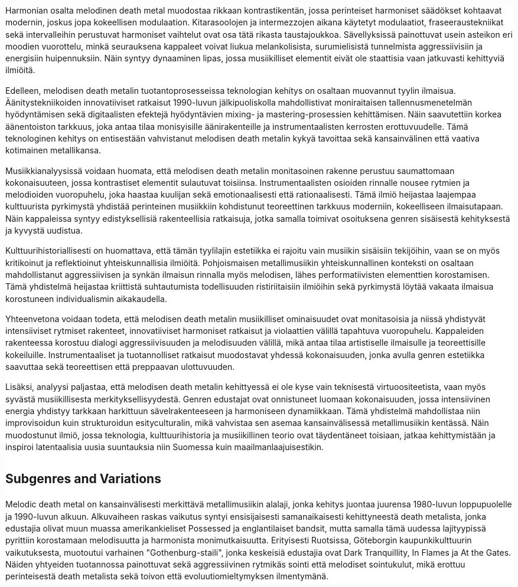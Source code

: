 Harmonian osalta melodinen death metal muodostaa rikkaan kontrastikentän, jossa perinteiset
harmoniset säädökset kohtaavat modernin, joskus jopa kokeellisen modulaation. Kitarasoolojen ja
intermezzojen aikana käytetyt modulaatiot, fraseeraustekniikat sekä intervalleihin perustuvat
harmoniset vaihtelut ovat osa tätä rikasta taustajoukkoa. Sävellyksissä painottuvat usein asteikon
eri moodien vuorottelu, minkä seurauksena kappaleet voivat liukua melankolisista, surumielisistä
tunnelmista aggressiivisiin ja energisiin huipennuksiin. Näin syntyy dynaaminen lipas, jossa
musiikilliset elementit eivät ole staattisia vaan jatkuvasti kehittyviä ilmiöitä.

Edelleen, melodisen death metalin tuotantoprosesseissa teknologian kehitys on osaltaan muovannut
tyylin ilmaisua. Äänitystekniikoiden innovatiiviset ratkaisut 1990-luvun jälkipuoliskolla
mahdollistivat moniraitaisen tallennusmenetelmän hyödyntämisen sekä digitaalisten efektejä
hyödyntävien mixing- ja mastering-prosessien kehittämisen. Näin saavutettiin korkea äänentoiston
tarkkuus, joka antaa tilaa monisyisille äänirakenteille ja instrumentaalisten kerrosten
erottuvuudelle. Tämä teknologinen kehitys on entisestään vahvistanut melodisen death metalin kykyä
tavoittaa sekä kansainvälinen että vaativa kotimainen metallikansa.

Musiikkianalyysissä voidaan huomata, että melodisen death metalin monitasoinen rakenne perustuu
saumattomaan kokonaisuuteen, jossa kontrastiset elementit sulautuvat toisiinsa. Instrumentaalisten
osioiden rinnalle nousee rytmien ja melodioiden vuoropuhelu, joka haastaa kuulijan sekä
emotionaalisesti että rationaalisesti. Tämä ilmiö heijastaa laajempaa kulttuurista pyrkimystä
yhdistää perinteinen musiikkiin kohdistunut teoreettinen tarkkuus moderniin, kokeelliseen
ilmaisutapaan. Näin kappaleissa syntyy edistyksellisiä rakenteellisia ratkaisuja, jotka samalla
toimivat osoituksena genren sisäisestä kehityksestä ja kyvystä uudistua.

Kulttuurihistoriallisesti on huomattava, että tämän tyylilajin estetiikka ei rajoitu vain musiikin
sisäisiin tekijöihin, vaan se on myös kritikoinut ja reflektioinut yhteiskunnallisia ilmiöitä.
Pohjoismaisen metallimusiikin yhteiskunnallinen konteksti on osaltaan mahdollistanut aggressiivisen
ja synkän ilmaisun rinnalla myös melodisen, lähes performatiivisten elementtien korostamisen. Tämä
yhdistelmä heijastaa kriittistä suhtautumista todellisuuden ristiriitaisiin ilmiöihin sekä
pyrkimystä löytää vakaata ilmaisua korostuneen individualismin aikakaudella.

Yhteenvetona voidaan todeta, että melodisen death metalin musiikilliset ominaisuudet ovat
monitasoisia ja niissä yhdistyvät intensiiviset rytmiset rakenteet, innovatiiviset harmoniset
ratkaisut ja violaattien välillä tapahtuva vuoropuhelu. Kappaleiden rakenteessa korostuu dialogi
aggressiivisuuden ja melodisuuden välillä, mikä antaa tilaa artistiselle ilmaisulle ja
teoreettisille kokeiluille. Instrumentaaliset ja tuotannolliset ratkaisut muodostavat yhdessä
kokonaisuuden, jonka avulla genren estetiikka saavuttaa sekä teoreettisen että preppaavan
ulottuvuuden.

Lisäksi, analyysi paljastaa, että melodisen death metalin kehittyessä ei ole kyse vain teknisestä
virtuoositeetista, vaan myös syvästä musiikillisesta merkityksellisyydestä. Genren edustajat ovat
onnistuneet luomaan kokonaisuuden, jossa intensiivinen energia yhdistyy tarkkaan harkittuun
sävelrakenteeseen ja harmoniseen dynamiikkaan. Tämä yhdistelmä mahdollistaa niin improvisoidun kuin
strukturoidun esityculturalin, mikä vahvistaa sen asemaa kansainvälisessä metallimusiikin kentässä.
Näin muodostunut ilmiö, jossa teknologia, kulttuurihistoria ja musiikillinen teorio ovat
täydentäneet toisiaan, jatkaa kehittymistään ja inspiroi latentaalisia uusia suuntauksia niin
Suomessa kuin maailmanlaajuisestikin.

## Subgenres and Variations

Melodic death metal on kansainvälisesti merkittävä metallimusiikin alalaji, jonka kehitys juontaa
juurensa 1980-luvun loppupuolelle ja 1990-luvun alkuun. Alkuvaiheen raskas vaikutus syntyi
ensisijaisesti samanaikaisesti kehittyneestä death metalista, jonka edustajia olivat muun muassa
amerikankieliset Possessed ja englantilaiset bandsit, mutta samalla tämä uudessa lajityypissä
pyrittiin korostamaan melodisuutta ja harmonista monimutkaisuutta. Erityisesti Ruotsissa, Göteborgin
kaupunkikulttuurin vaikutuksesta, muotoutui varhainen "Gothenburg-staili", jonka keskeisiä edustajia
ovat Dark Tranquillity, In Flames ja At the Gates. Näiden yhtyeiden tuotannossa painottuvat sekä
aggressiivinen rytmikäs sointi että melodiset sointukulut, mikä erottuu perinteisestä death
metalista sekä toivon että evoluutiomieltymyksen ilmentymänä.
